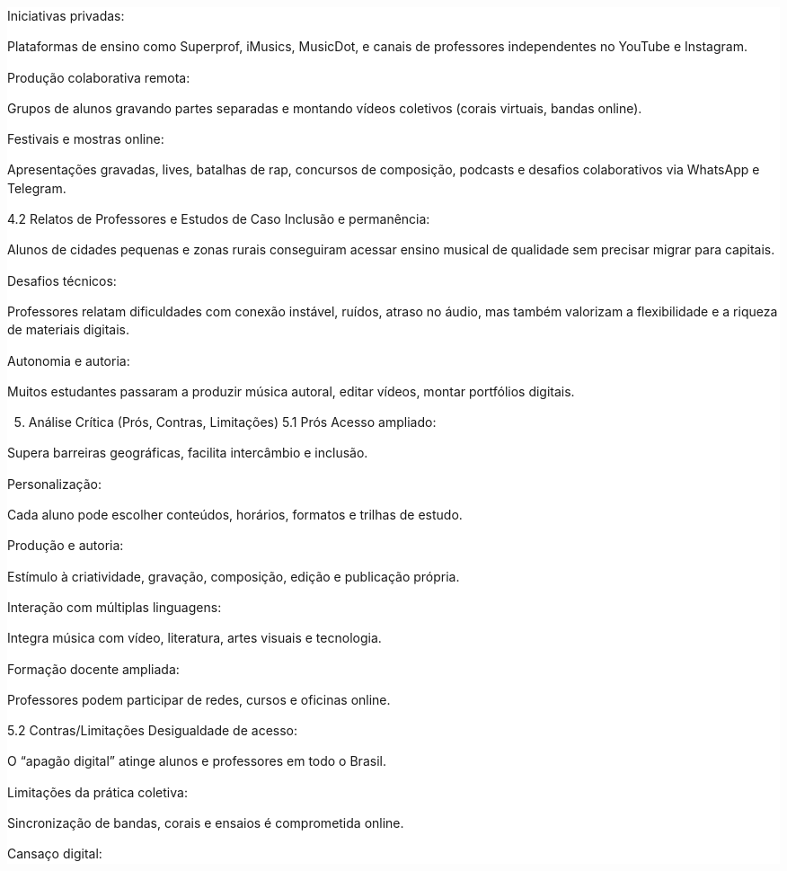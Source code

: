 Iniciativas privadas:

Plataformas de ensino como Superprof, iMusics, MusicDot, e canais de professores independentes no YouTube e Instagram.

Produção colaborativa remota:

Grupos de alunos gravando partes separadas e montando vídeos coletivos (corais virtuais, bandas online).

Festivais e mostras online:

Apresentações gravadas, lives, batalhas de rap, concursos de composição, podcasts e desafios colaborativos via WhatsApp e Telegram.

4.2 Relatos de Professores e Estudos de Caso
Inclusão e permanência:

Alunos de cidades pequenas e zonas rurais conseguiram acessar ensino musical de qualidade sem precisar migrar para capitais.

Desafios técnicos:

Professores relatam dificuldades com conexão instável, ruídos, atraso no áudio, mas também valorizam a flexibilidade e a riqueza de materiais digitais.

Autonomia e autoria:

Muitos estudantes passaram a produzir música autoral, editar vídeos, montar portfólios digitais.

5. Análise Crítica (Prós, Contras, Limitações)
5.1 Prós
Acesso ampliado:

Supera barreiras geográficas, facilita intercâmbio e inclusão.

Personalização:

Cada aluno pode escolher conteúdos, horários, formatos e trilhas de estudo.

Produção e autoria:

Estímulo à criatividade, gravação, composição, edição e publicação própria.

Interação com múltiplas linguagens:

Integra música com vídeo, literatura, artes visuais e tecnologia.

Formação docente ampliada:

Professores podem participar de redes, cursos e oficinas online.

5.2 Contras/Limitações
Desigualdade de acesso:

O “apagão digital” atinge alunos e professores em todo o Brasil.

Limitações da prática coletiva:

Sincronização de bandas, corais e ensaios é comprometida online.

Cansaço digital:
